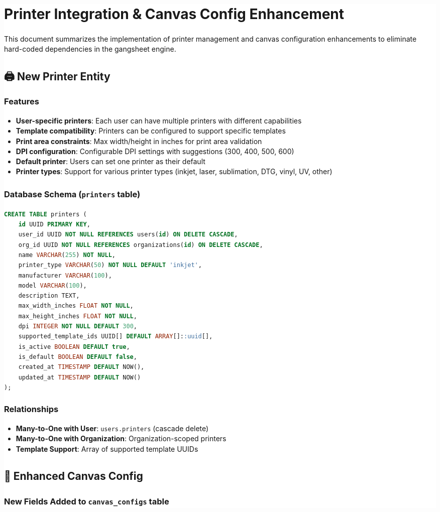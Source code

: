 # Printer Integration & Canvas Config Enhancement

This document summarizes the implementation of printer management and canvas configuration enhancements to eliminate hard-coded dependencies in the gangsheet engine.

## 🖨️ New Printer Entity

### Features

- **User-specific printers**: Each user can have multiple printers with different capabilities
- **Template compatibility**: Printers can be configured to support specific templates
- **Print area constraints**: Max width/height in inches for print area validation
- **DPI configuration**: Configurable DPI settings with suggestions (300, 400, 500, 600)
- **Default printer**: Users can set one printer as their default
- **Printer types**: Support for various printer types (inkjet, laser, sublimation, DTG, vinyl, UV, other)

### Database Schema (`printers` table)

```sql
CREATE TABLE printers (
    id UUID PRIMARY KEY,
    user_id UUID NOT NULL REFERENCES users(id) ON DELETE CASCADE,
    org_id UUID NOT NULL REFERENCES organizations(id) ON DELETE CASCADE,
    name VARCHAR(255) NOT NULL,
    printer_type VARCHAR(50) NOT NULL DEFAULT 'inkjet',
    manufacturer VARCHAR(100),
    model VARCHAR(100),
    description TEXT,
    max_width_inches FLOAT NOT NULL,
    max_height_inches FLOAT NOT NULL,
    dpi INTEGER NOT NULL DEFAULT 300,
    supported_template_ids UUID[] DEFAULT ARRAY[]::uuid[],
    is_active BOOLEAN DEFAULT true,
    is_default BOOLEAN DEFAULT false,
    created_at TIMESTAMP DEFAULT NOW(),
    updated_at TIMESTAMP DEFAULT NOW()
);
```

### Relationships

- **Many-to-One with User**: `users.printers` (cascade delete)
- **Many-to-One with Organization**: Organization-scoped printers
- **Template Support**: Array of supported template UUIDs

## 📐 Enhanced Canvas Config

### New Fields Added to `canvas_configs` table
